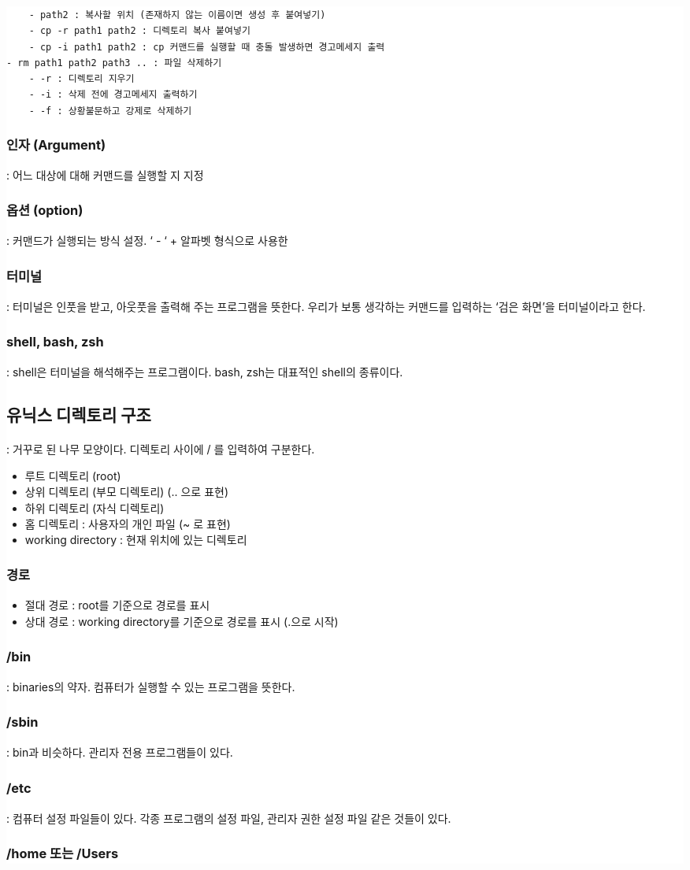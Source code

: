         - path2 : 복사할 위치 (존재하지 않는 이름이면 생성 후 붙여넣기)
        - cp -r path1 path2 : 디렉토리 복사 붙여넣기
        - cp -i path1 path2 : cp 커맨드를 실행할 때 충돌 발생하면 경고메세지 출력
    - rm path1 path2 path3 .. : 파일 삭제하기
        - -r : 디렉토리 지우기
        - -i : 삭제 전에 경고메세지 출력하기
        - -f : 상황불문하고 강제로 삭제하기

### 인자 (Argument)

: 어느 대상에 대해 커맨드를 실행할 지 지정

### 옵션 (option)

: 커맨드가 실행되는 방식 설정. ‘ - ‘ + 알파벳 형식으로 사용한

### 터미널

: 터미널은 인풋을 받고, 아웃풋을 출력해 주는 프로그램을 뜻한다. 우리가 보통 생각하는 커맨드를 입력하는 ‘검은 화면’을 터미널이라고 한다.

### shell, bash, zsh

: shell은 터미널을 해석해주는 프로그램이다. bash, zsh는 대표적인 shell의 종류이다. 

## 유닉스 디렉토리 구조

: 거꾸로 된 나무 모양이다. 디렉토리 사이에 / 를 입력하여 구분한다.  

- 루트 디렉토리 (root)
- 상위 디렉토리 (부모 디렉토리) (.. 으로 표현)
- 하위 디렉토리 (자식 디렉토리)
- 홈 디렉토리 : 사용자의 개인 파일  (~ 로 표현)
- working directory : 현재 위치에 있는 디렉토리

### 경로

- 절대 경로 : root를 기준으로 경로를 표시
- 상대 경로 : working directory를 기준으로 경로를 표시 (.으로 시작)

### /bin

: binaries의 약자. 컴퓨터가 실행할 수 있는 프로그램을 뜻한다.  

### /sbin

: bin과 비슷하다. 관리자 전용 프로그램들이 있다.

### /etc

: 컴퓨터 설정 파일들이 있다. 각종 프로그램의 설정 파일, 관리자 권한 설정 파일 같은 것들이 있다.

### /home 또는 /Users
